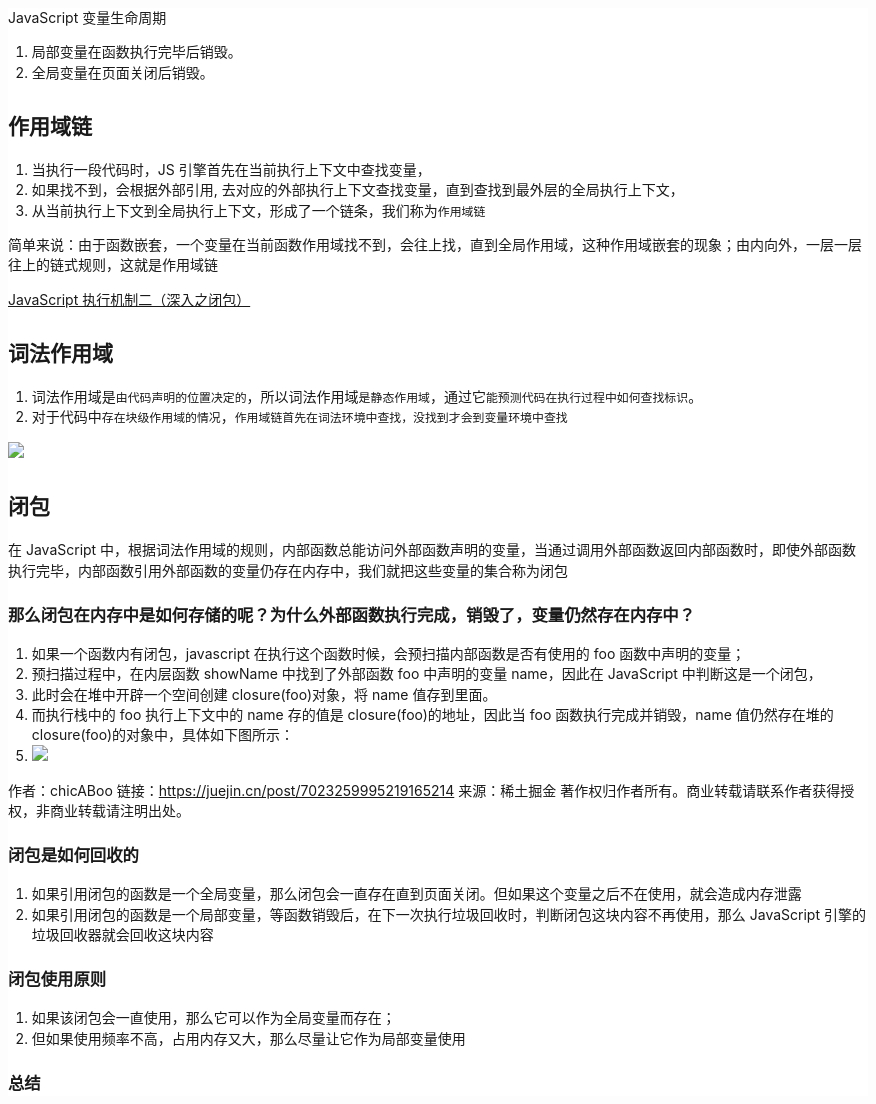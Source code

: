 JavaScript 变量生命周期

1. 局部变量在函数执行完毕后销毁。
2. 全局变量在页面关闭后销毁。

## 作用域链

1. 当执行一段代码时，JS 引擎首先在当前执行上下文中查找变量，
2. 如果找不到，会根据外部引用, 去对应的外部执行上下文查找变量，直到查找到最外层的全局执行上下文，
3. 从当前执行上下文到全局执行上下文，形成了一个链条，我们称为`作用域链`

简单来说：由于函数嵌套，一个变量在当前函数作用域找不到，会往上找，直到全局作用域，这种作用域嵌套的现象；由内向外，一层一层往上的链式规则，这就是作用域链

<a href="https://juejin.cn/post/7023259995219165214" target="_blank" >JavaScript 执行机制二（深入之闭包）</a>

## 词法作用域

1. 词法作用域是`由代码声明的位置决定的`，所以词法作用域`是静态作用域`，通过它`能预测代码在执行过程中如何查找标识`。
2. 对于代码中`存在块级作用域的情况`，`作用域链首先在词法环境中查找，没找到才会到变量环境中查找`

<img src="https://p6-juejin.byteimg.com/tos-cn-i-k3u1fbpfcp/5bfb6a6ffe2147be9ce8dbcc60eb0de5~tplv-k3u1fbpfcp-zoom-in-crop-mark:4536:0:0:0.image?" />

## 闭包

在 JavaScript 中，根据词法作用域的规则，内部函数总能访问外部函数声明的变量，当通过调用外部函数返回内部函数时，即使外部函数执行完毕，内部函数引用外部函数的变量仍存在内存中，我们就把这些变量的集合称为闭包

### 那么闭包在内存中是如何存储的呢？为什么外部函数执行完成，销毁了，变量仍然存在内存中？

1. 如果一个函数内有闭包，javascript 在执行这个函数时候，会预扫描内部函数是否有使用的 foo 函数中声明的变量；
2. 预扫描过程中，在内层函数 showName 中找到了外部函数 foo 中声明的变量 name，因此在 JavaScript 中判断这是一个闭包，
3. 此时会在堆中开辟一个空间创建 closure(foo)对象，将 name 值存到里面。
4. 而执行栈中的 foo 执行上下文中的 name 存的值是 closure(foo)的地址，因此当 foo 函数执行完成并销毁，name 值仍然存在堆的 closure(foo)的对象中，具体如下图所示：
5. <img src="https://p3-juejin.byteimg.com/tos-cn-i-k3u1fbpfcp/22b437d4602e45379d9c9b4139817a24~tplv-k3u1fbpfcp-zoom-in-crop-mark:4536:0:0:0.image?" />

作者：chicABoo
链接：https://juejin.cn/post/7023259995219165214
来源：稀土掘金
著作权归作者所有。商业转载请联系作者获得授权，非商业转载请注明出处。

### 闭包是如何回收的

1. 如果引用闭包的函数是一个全局变量，那么闭包会一直存在直到页面关闭。但如果这个变量之后不在使用，就会造成内存泄露
2. 如果引用闭包的函数是一个局部变量，等函数销毁后，在下一次执行垃圾回收时，判断闭包这块内容不再使用，那么 JavaScript 引擎的垃圾回收器就会回收这块内容

### 闭包使用原则

1. 如果该闭包会一直使用，那么它可以作为全局变量而存在；
2. 但如果使用频率不高，占用内存又大，那么尽量让它作为局部变量使用

### 总结
